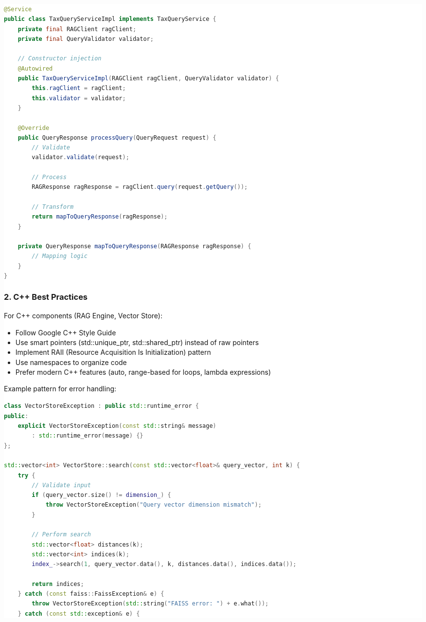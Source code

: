 ```java
@Service
public class TaxQueryServiceImpl implements TaxQueryService {
    private final RAGClient ragClient;
    private final QueryValidator validator;
    
    // Constructor injection
    @Autowired
    public TaxQueryServiceImpl(RAGClient ragClient, QueryValidator validator) {
        this.ragClient = ragClient;
        this.validator = validator;
    }
    
    @Override
    public QueryResponse processQuery(QueryRequest request) {
        // Validate
        validator.validate(request);
        
        // Process
        RAGResponse ragResponse = ragClient.query(request.getQuery());
        
        // Transform
        return mapToQueryResponse(ragResponse);
    }
    
    private QueryResponse mapToQueryResponse(RAGResponse ragResponse) {
        // Mapping logic
    }
}
```

### 2. C++ Best Practices

For C++ components (RAG Engine, Vector Store):

- Follow Google C++ Style Guide
- Use smart pointers (std::unique_ptr, std::shared_ptr) instead of raw pointers
- Implement RAII (Resource Acquisition Is Initialization) pattern
- Use namespaces to organize code
- Prefer modern C++ features (auto, range-based for loops, lambda expressions)

Example pattern for error handling:

```cpp
class VectorStoreException : public std::runtime_error {
public:
    explicit VectorStoreException(const std::string& message)
        : std::runtime_error(message) {}
};

std::vector<int> VectorStore::search(const std::vector<float>& query_vector, int k) {
    try {
        // Validate input
        if (query_vector.size() != dimension_) {
            throw VectorStoreException("Query vector dimension mismatch");
        }
        
        // Perform search
        std::vector<float> distances(k);
        std::vector<int> indices(k);
        index_->search(1, query_vector.data(), k, distances.data(), indices.data());
        
        return indices;
    } catch (const faiss::FaissException& e) {
        throw VectorStoreException(std::string("FAISS error: ") + e.what());
    } catch (const std::exception& e) {
```